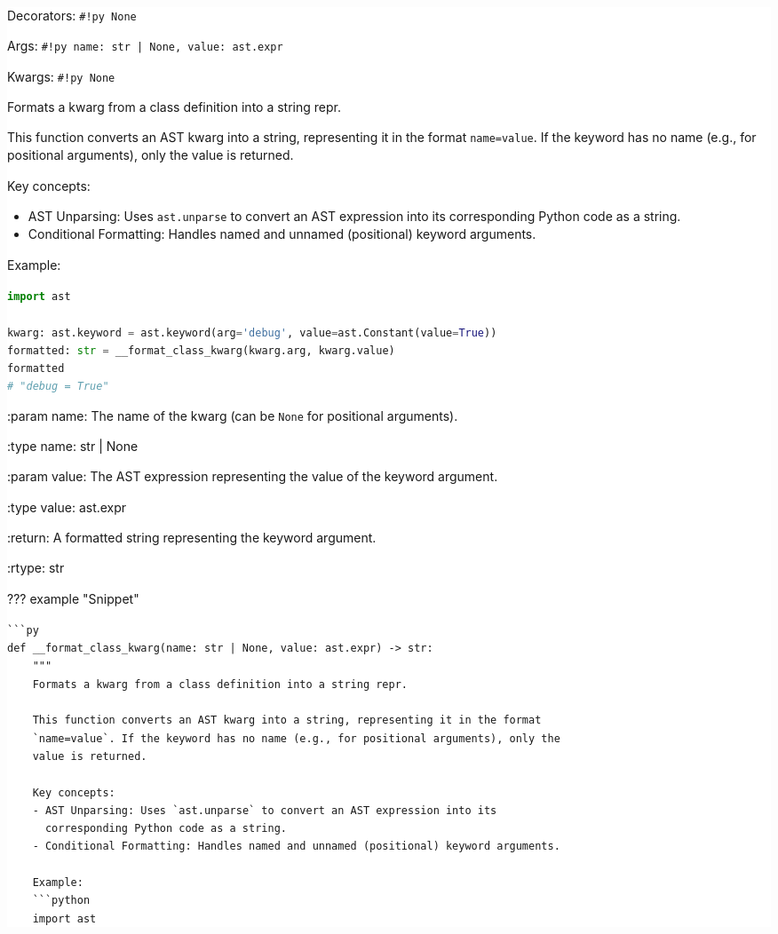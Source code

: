Decorators: `#!py None`

Args: `#!py name: str | None, value: ast.expr`

Kwargs: `#!py None`

Formats a kwarg from a class definition into a string repr.

This function converts an AST kwarg into a string, representing it in the format
`name=value`. If the keyword has no name (e.g., for positional arguments), only the
value is returned.

Key concepts:

- AST Unparsing: Uses `ast.unparse` to convert an AST expression into its
  corresponding Python code as a string.
- Conditional Formatting: Handles named and unnamed (positional) keyword arguments.

Example:

```python
import ast

kwarg: ast.keyword = ast.keyword(arg='debug', value=ast.Constant(value=True))
formatted: str = __format_class_kwarg(kwarg.arg, kwarg.value)
formatted
# "debug = True"
```

:param name: The name of the kwarg (can be `None` for positional arguments).

:type name: str | None

:param value: The AST expression representing the value of the keyword argument.

:type value: ast.expr

:return: A formatted string representing the keyword argument.

:rtype: str

??? example "Snippet"

    ```py
    def __format_class_kwarg(name: str | None, value: ast.expr) -> str:
        """
        Formats a kwarg from a class definition into a string repr.

        This function converts an AST kwarg into a string, representing it in the format
        `name=value`. If the keyword has no name (e.g., for positional arguments), only the
        value is returned.

        Key concepts:
        - AST Unparsing: Uses `ast.unparse` to convert an AST expression into its
          corresponding Python code as a string.
        - Conditional Formatting: Handles named and unnamed (positional) keyword arguments.

        Example:
        ```python
        import ast
